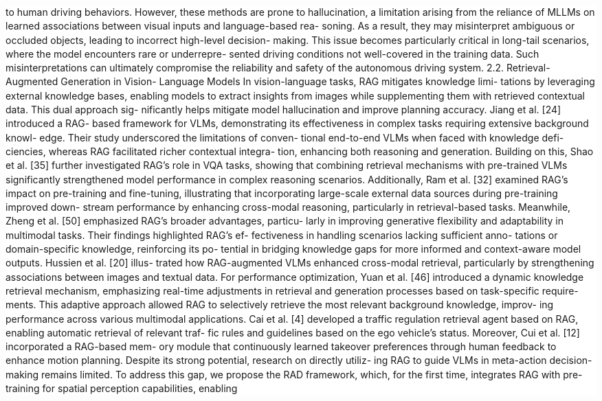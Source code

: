 to human driving behaviors. 
However, these methods are prone to hallucination, a 
limitation arising from the reliance of MLLMs on learned 
associations between visual inputs and language-based rea- 
soning. As a result, they may misinterpret ambiguous or 
occluded objects, leading to incorrect high-level decision- 
making. This issue becomes particularly critical in long-tail 
scenarios, where the model encounters rare or underrepre- 
sented driving conditions not well-covered in the training data. Such misinterpretations can ultimately compromise 
the reliability and safety of the autonomous driving system. 
2.2. Retrieval-Augmented Generation in Vision- 
Language Models 
In vision-language tasks, RAG mitigates knowledge limi- 
tations by leveraging external knowledge bases, enabling 
models to extract insights from images while supplementing 
them with retrieved contextual data. This dual approach sig- 
nificantly helps mitigate model hallucination and improve 
planning accuracy. Jiang et al. [24] introduced a RAG- 
based framework for VLMs, demonstrating its effectiveness 
in complex tasks requiring extensive background knowl- 
edge. Their study underscored the limitations of conven- 
tional end-to-end VLMs when faced with knowledge defi- 
ciencies, whereas RAG facilitated richer contextual integra- 
tion, enhancing both reasoning and generation. Building 
on this, Shao et al. [35] further investigated RAG’s role in 
VQA tasks, showing that combining retrieval mechanisms 
with pre-trained VLMs significantly strengthened model 
performance in complex reasoning scenarios. Additionally, 
Ram et al. [32] examined RAG’s impact on pre-training 
and fine-tuning, illustrating that incorporating large-scale 
external data sources during pre-training improved down- 
stream performance by enhancing cross-modal reasoning, 
particularly in retrieval-based tasks. Meanwhile, Zheng et 
al. [50] emphasized RAG’s broader advantages, particu- 
larly in improving generative flexibility and adaptability in 
multimodal tasks. Their findings highlighted RAG’s ef- 
fectiveness in handling scenarios lacking sufficient anno- 
tations or domain-specific knowledge, reinforcing its po- 
tential in bridging knowledge gaps for more informed and 
context-aware model outputs. Hussien et al. [20] illus- 
trated how RAG-augmented VLMs enhanced cross-modal 
retrieval, particularly by strengthening associations between 
images and textual data. For performance optimization, 
Yuan et al. [46] introduced a dynamic knowledge retrieval 
mechanism, emphasizing real-time adjustments in retrieval 
and generation processes based on task-specific require- 
ments. This adaptive approach allowed RAG to selectively 
retrieve the most relevant background knowledge, improv- 
ing performance across various multimodal applications. 
Cai et al. [4] developed a traffic regulation retrieval agent 
based on RAG, enabling automatic retrieval of relevant traf- 
fic rules and guidelines based on the ego vehicle’s status. 
Moreover, Cui et al. [12] incorporated a RAG-based mem- 
ory module that continuously learned takeover preferences 
through human feedback to enhance motion planning. 
Despite its strong potential, research on directly utiliz- 
ing RAG to guide VLMs in meta-action decision-making 
remains limited. To address this gap, we propose the RAD 
framework, which, for the first time, integrates RAG with 
pre-training for spatial perception capabilities, enabling
